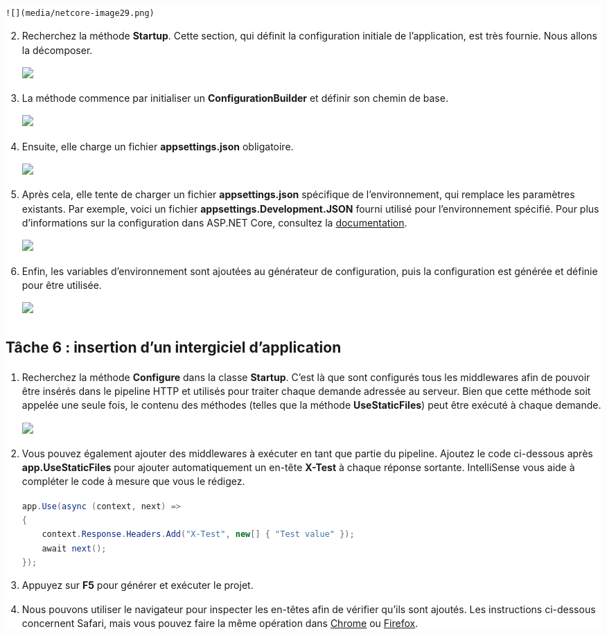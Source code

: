     ![](media/netcore-image29.png)

2. Recherchez la méthode **Startup**. Cette section, qui définit la configuration initiale de l’application, est très fournie. Nous allons la décomposer.

    ![](media/netcore-image30.png)

3. La méthode commence par initialiser un **ConfigurationBuilder** et définir son chemin de base.

    ![](media/netcore-image31.png)

4. Ensuite, elle charge un fichier **appsettings.json** obligatoire.

    ![](media/netcore-image32.png)

5. Après cela, elle tente de charger un fichier **appsettings.json** spécifique de l’environnement, qui remplace les paramètres existants. Par exemple, voici un fichier **appsettings.Development.JSON** fourni utilisé pour l’environnement spécifié. Pour plus d’informations sur la configuration dans ASP.NET Core, consultez la [documentation](/aspnet/core/fundamentals/configuration).

    ![](media/netcore-image34.png)

6. Enfin, les variables d’environnement sont ajoutées au générateur de configuration, puis la configuration est générée et définie pour être utilisée.

    ![](media/netcore-image35.png)

## <a name="task-6-inserting-application-middleware"></a>Tâche 6 : insertion d’un intergiciel d’application

1. Recherchez la méthode **Configure** dans la classe **Startup**. C’est là que sont configurés tous les middlewares afin de pouvoir être insérés dans le pipeline HTTP et utilisés pour traiter chaque demande adressée au serveur. Bien que cette méthode soit appelée une seule fois, le contenu des méthodes (telles que la méthode **UseStaticFiles**) peut être exécuté à chaque demande.

    ![](media/netcore-image36.png)

2. Vous pouvez également ajouter des middlewares à exécuter en tant que partie du pipeline. Ajoutez le code ci-dessous après **app.UseStaticFiles** pour ajouter automatiquement un en-tête **X-Test** à chaque réponse sortante. IntelliSense vous aide à compléter le code à mesure que vous le rédigez.

    ```csharp
    app.Use(async (context, next) =>
    {
        context.Response.Headers.Add("X-Test", new[] { "Test value" });
        await next();
    });
    ```

3. Appuyez sur **F5** pour générer et exécuter le projet.

4. Nous pouvons utiliser le navigateur pour inspecter les en-têtes afin de vérifier qu’ils sont ajoutés. Les instructions ci-dessous concernent Safari, mais vous pouvez faire la même opération dans [Chrome](https://stackoverflow.com/questions/4423061/view-http-headers-in-google-chrome) ou [Firefox](https://stackoverflow.com/questions/33974595/in-firefox-how-do-i-see-http-request-headers-where-in-web-console).

